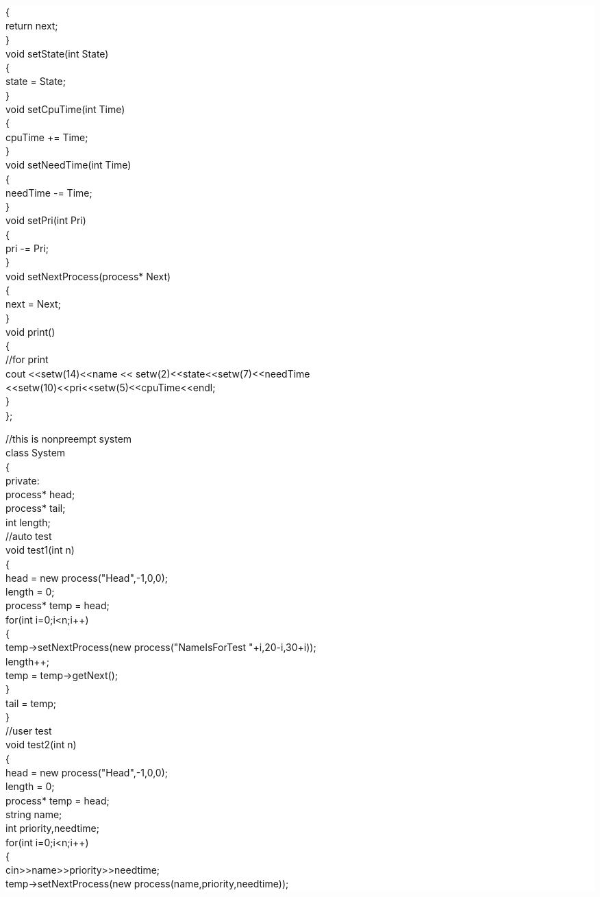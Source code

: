 {  
return next;  
}  
void setState(int State)  
{  
state = State;  
}  
void setCpuTime(int Time)  
{  
cpuTime += Time;  
}  
void setNeedTime(int Time)  
{  
needTime -= Time;  
}  
void setPri(int Pri)  
{  
pri -= Pri;  
}  
void setNextProcess(process* Next)  
{  
next = Next;  
}  
void print()  
{  
//for print  
cout <<setw(14)<<name << setw(2)<<state<<setw(7)<<needTime  
<<setw(10)<<pri<<setw(5)<<cpuTime<<endl;  
}  
};

//this is nonpreempt system  
class System  
{  
private:  
process* head;  
process* tail;  
int length;  
//auto test  
void test1(int n)  
{  
head = new process("Head",-1,0,0);  
length = 0;  
process* temp = head;  
for(int i=0;i<n;i++)  
{  
temp->setNextProcess(new process("NameIsForTest "+i,20-i,30+i));  
length++;  
temp = temp->getNext();  
}  
tail = temp;  
}  
//user test  
void test2(int n)  
{  
head = new process("Head",-1,0,0);  
length = 0;  
process* temp = head;  
string name;  
int priority,needtime;  
for(int i=0;i<n;i++)  
{  
cin>>name>>priority>>needtime;  
temp->setNextProcess(new process(name,priority,needtime));  